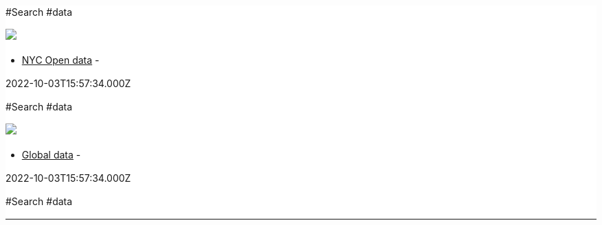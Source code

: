 #Search #data

![](https://opendata.cityofnewyork.us/wp-content/themes/opendata-wp/assets/img/nyc-opendata-logo-og-facebook.png)

- [NYC Open data](https://opendata.cityofnewyork.us) - 

2022-10-03T15:57:34.000Z

#Search #data

![](https://knoema.com/img/v5/facebook-share.jpg)

- [Global data](https://knoema.com/atlas) - 

2022-10-03T15:57:34.000Z

#Search #data

---

